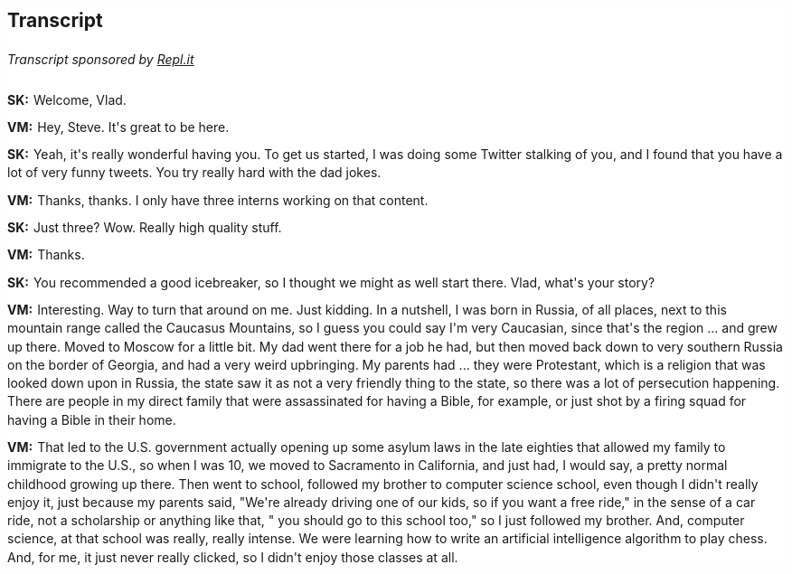 <iframe src="https://omny.fm/shows/future-of-coding/35-democratizing-web-design-vlad-magdalin/embed" width="100%" height="180" frameborder="0"></iframe>

## Transcript

_Transcript sponsored by [Repl.it](https://repl.it/)_

<style>
  .name {
    display: inline-block;
    margin-right: 5px;
    font-weight: bold;
  }
  .time:hover {
    text-decoration: underline;
   }
  .block {
   padding-top: 10px; 
  }
</style>

<div id="transcript">
	<!-- https://regexr.com/45to2 -->
<div class="block"><div class="name">SK:</div>Welcome, Vlad.</div>

<div class="block"><div class="name">VM:</div>Hey, Steve. It's great to be here.</div>

<div class="block"><div class="name">SK:</div>Yeah, it's really wonderful having you. To get us started, I was doing some Twitter stalking of you, and I found that you have a lot of very funny tweets. You try really hard with the dad jokes.</div>

<div class="block"><div class="name">VM:</div>Thanks, thanks. I only have three interns working on that content.</div>

<div class="block"><div class="name">SK:</div>Just three? Wow. Really high quality stuff.</div>

<div class="block"><div class="name">VM:</div>Thanks.</div>

<div class="block"><div class="name">SK:</div>You recommended a good icebreaker, so I thought we might as well start there. Vlad, what's your story?</div>

<div class="block"><div class="name">VM:</div>Interesting. Way to turn that around on me. Just kidding. In a nutshell, I was born in Russia, of all places, next to this mountain range called the Caucasus Mountains, so I guess you could say I'm very Caucasian, since that's the region ... and grew up there. Moved to Moscow for a little bit. My dad went there for a job he had, but then moved back down to very southern Russia on the border of Georgia, and had a very weird upbringing. My parents had ... they were Protestant, which is a religion that was looked down upon in Russia, the state saw it as not a very friendly thing to the state, so there was a lot of persecution happening. There are people in my direct family that were assassinated for having a Bible, for example, or just shot by a firing squad for having a Bible in their home.</div>

<div class="block"><div class="name">VM:</div>That led to the U.S. government actually opening up some asylum laws in the late eighties that allowed my family to immigrate to the U.S., so when I was 10, we moved to Sacramento in California, and just had, I would say, a pretty normal childhood growing up there. Then went to school, followed my brother to computer science school, even though I didn't really enjoy it, just because my parents said, "We're already driving one of our kids, so if you want a free ride," in the sense of a car ride, not a scholarship or anything like that, " you should go to this school too," so I just followed my brother. And, computer science, at that school was really, really intense. We were learning how to write an artificial intelligence algorithm to play chess. And, for me, it just never really clicked, so I didn't enjoy those classes at all.</div>
